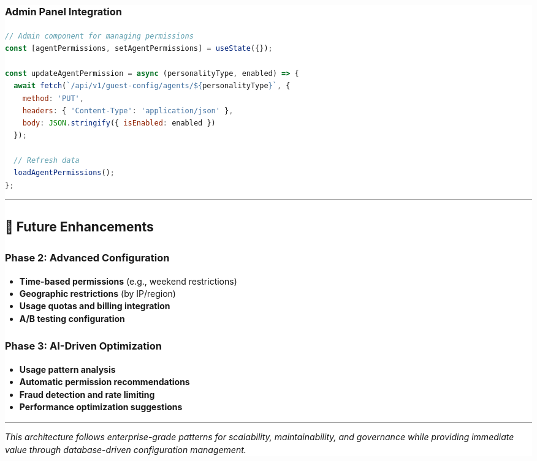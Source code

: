 ### Admin Panel Integration
```javascript
// Admin component for managing permissions
const [agentPermissions, setAgentPermissions] = useState({});

const updateAgentPermission = async (personalityType, enabled) => {
  await fetch(`/api/v1/guest-config/agents/${personalityType}`, {
    method: 'PUT',
    headers: { 'Content-Type': 'application/json' },
    body: JSON.stringify({ isEnabled: enabled })
  });
  
  // Refresh data
  loadAgentPermissions();
};
```

---

## 🚀 Future Enhancements

### Phase 2: Advanced Configuration
- **Time-based permissions** (e.g., weekend restrictions)
- **Geographic restrictions** (by IP/region)
- **Usage quotas and billing integration**
- **A/B testing configuration**

### Phase 3: AI-Driven Optimization  
- **Usage pattern analysis**
- **Automatic permission recommendations**
- **Fraud detection and rate limiting**
- **Performance optimization suggestions**

---

*This architecture follows enterprise-grade patterns for scalability, maintainability, and governance while providing immediate value through database-driven configuration management.*